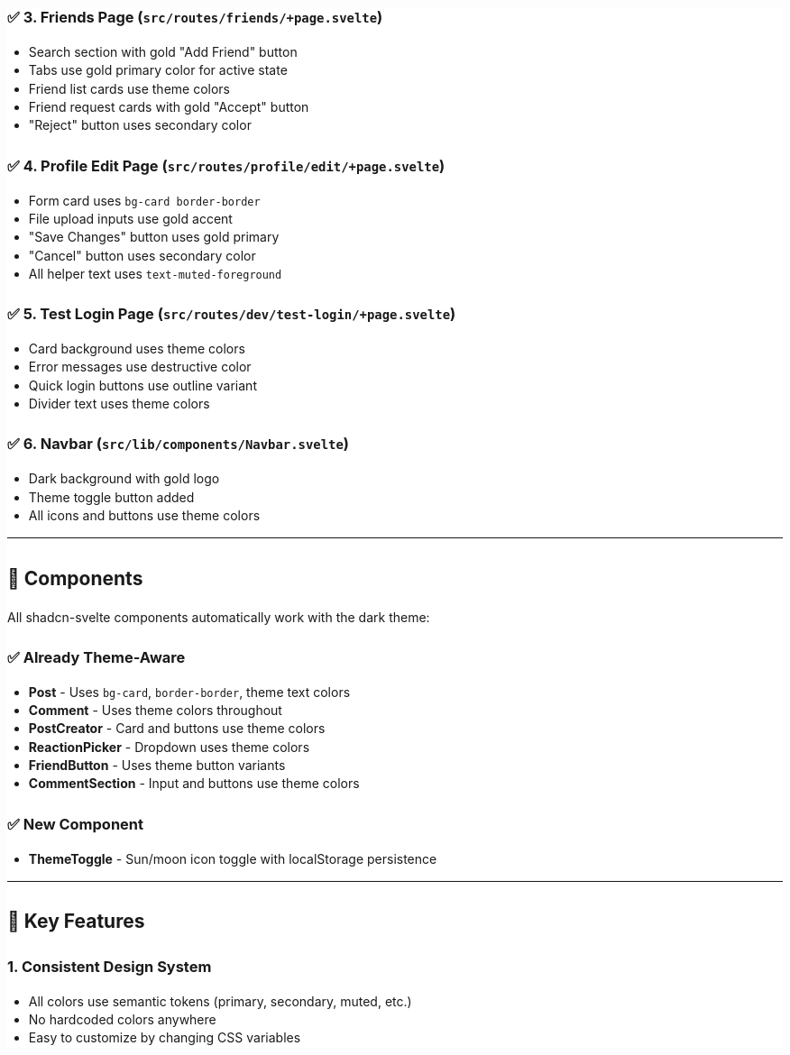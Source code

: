 ### ✅ 3. Friends Page (`src/routes/friends/+page.svelte`)
- Search section with gold "Add Friend" button
- Tabs use gold primary color for active state
- Friend list cards use theme colors
- Friend request cards with gold "Accept" button
- "Reject" button uses secondary color

### ✅ 4. Profile Edit Page (`src/routes/profile/edit/+page.svelte`)
- Form card uses `bg-card border-border`
- File upload inputs use gold accent
- "Save Changes" button uses gold primary
- "Cancel" button uses secondary color
- All helper text uses `text-muted-foreground`

### ✅ 5. Test Login Page (`src/routes/dev/test-login/+page.svelte`)
- Card background uses theme colors
- Error messages use destructive color
- Quick login buttons use outline variant
- Divider text uses theme colors

### ✅ 6. Navbar (`src/lib/components/Navbar.svelte`)
- Dark background with gold logo
- Theme toggle button added
- All icons and buttons use theme colors

---

## 🧩 Components

All shadcn-svelte components automatically work with the dark theme:

### ✅ Already Theme-Aware
- **Post** - Uses `bg-card`, `border-border`, theme text colors
- **Comment** - Uses theme colors throughout
- **PostCreator** - Card and buttons use theme colors
- **ReactionPicker** - Dropdown uses theme colors
- **FriendButton** - Uses theme button variants
- **CommentSection** - Input and buttons use theme colors

### ✅ New Component
- **ThemeToggle** - Sun/moon icon toggle with localStorage persistence

---

## 🎯 Key Features

### 1. **Consistent Design System**
- All colors use semantic tokens (primary, secondary, muted, etc.)
- No hardcoded colors anywhere
- Easy to customize by changing CSS variables
